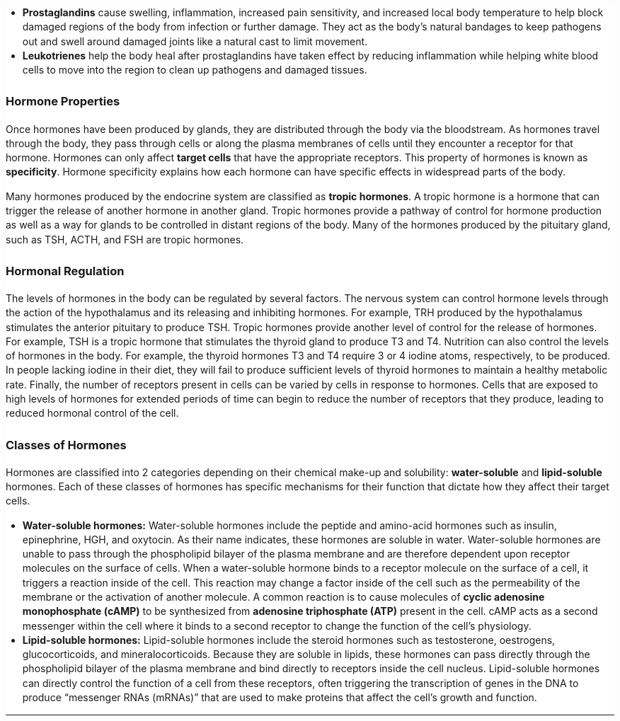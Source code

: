 -   **Prostaglandins** cause swelling, inflammation, increased pain sensitivity, and increased local body temperature to help block damaged regions of the body from infection or further damage. They act as the body’s natural bandages to keep pathogens out and swell around damaged joints like a natural cast to limit movement.
-   **Leukotrienes** help the body heal after prostaglandins have taken effect by reducing inflammation while helping white blood cells to move into the region to clean up pathogens and damaged tissues.

### Hormone Properties

Once hormones have been produced by glands, they are distributed through the body via the bloodstream. As hormones travel through the body, they pass through cells or along the plasma membranes of cells until they encounter a receptor for that hormone. Hormones can only affect **target cells** that have the appropriate receptors. This property of hormones is known as **specificity**. Hormone specificity explains how each hormone can have specific effects in widespread parts of the body.

Many hormones produced by the endocrine system are classified as **tropic hormones**. A tropic hormone is a hormone that can trigger the release of another hormone in another gland. Tropic hormones provide a pathway of control for hormone production as well as a way for glands to be controlled in distant regions of the body. Many of the hormones produced by the pituitary gland, such as TSH, ACTH, and FSH are tropic hormones.

### Hormonal Regulation

The levels of hormones in the body can be regulated by several factors. The nervous system can control hormone levels through the action of the hypothalamus and its releasing and inhibiting hormones. For example, TRH produced by the hypothalamus stimulates the anterior pituitary to produce TSH. Tropic hormones provide another level of control for the release of hormones. For example, TSH is a tropic hormone that stimulates the thyroid gland to produce T3 and T4. Nutrition can also control the levels of hormones in the body. For example, the thyroid hormones T3 and T4 require 3 or 4 iodine atoms, respectively, to be produced. In people lacking iodine in their diet, they will fail to produce sufficient levels of thyroid hormones to maintain a healthy metabolic rate. Finally, the number of receptors present in cells can be varied by cells in response to hormones. Cells that are exposed to high levels of hormones for extended periods of time can begin to reduce the number of receptors that they produce, leading to reduced hormonal control of the cell.

### Classes of Hormones

Hormones are classified into 2 categories depending on their chemical make-up and solubility: **water-soluble** and **lipid-soluble** hormones. Each of these classes of hormones has specific mechanisms for their function that dictate how they affect their target cells.

-   **Water-soluble hormones:** Water-soluble hormones include the peptide and amino-acid hormones such as insulin, epinephrine, HGH, and oxytocin. As their name indicates, these hormones are soluble in water. Water-soluble hormones are unable to pass through the phospholipid bilayer of the plasma membrane and are therefore dependent upon receptor molecules on the surface of cells. When a water-soluble hormone binds to a receptor molecule on the surface of a cell, it triggers a reaction inside of the cell. This reaction may change a factor inside of the cell such as the permeability of the membrane or the activation of another molecule. A common reaction is to cause molecules of **cyclic adenosine monophosphate (cAMP)** to be synthesized from **adenosine triphosphate (ATP)** present in the cell. cAMP acts as a second messenger within the cell where it binds to a second receptor to change the function of the cell’s physiology.
-   **Lipid-soluble hormones:** Lipid-soluble hormones include the steroid hormones such as testosterone, oestrogens, glucocorticoids, and mineralocorticoids. Because they are soluble in lipids, these hormones can pass directly through the phospholipid bilayer of the plasma membrane and bind directly to receptors inside the cell nucleus. Lipid-soluble hormones can directly control the function of a cell from these receptors, often triggering the transcription of genes in the DNA to produce “messenger RNAs (mRNAs)” that are used to make proteins that affect the cell’s growth and function.

---